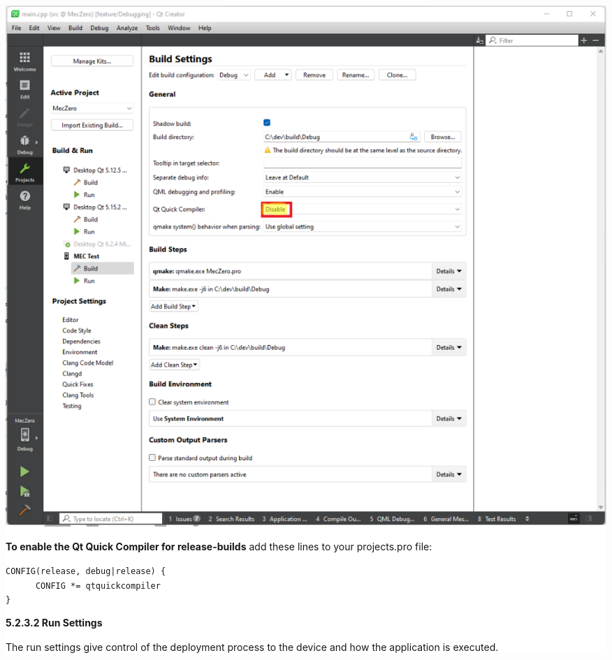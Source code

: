 ![](/build_settings.png)

**To enable the Qt Quick Compiler for release-builds** add these lines to your projects.pro file:

```plaintext
CONFIG(release, debug|release) {
      CONFIG *= qtquickcompiler
}
```

**5.2.3.2 Run Settings**

The run settings give control of the deployment process to the device and how the application is executed. 
